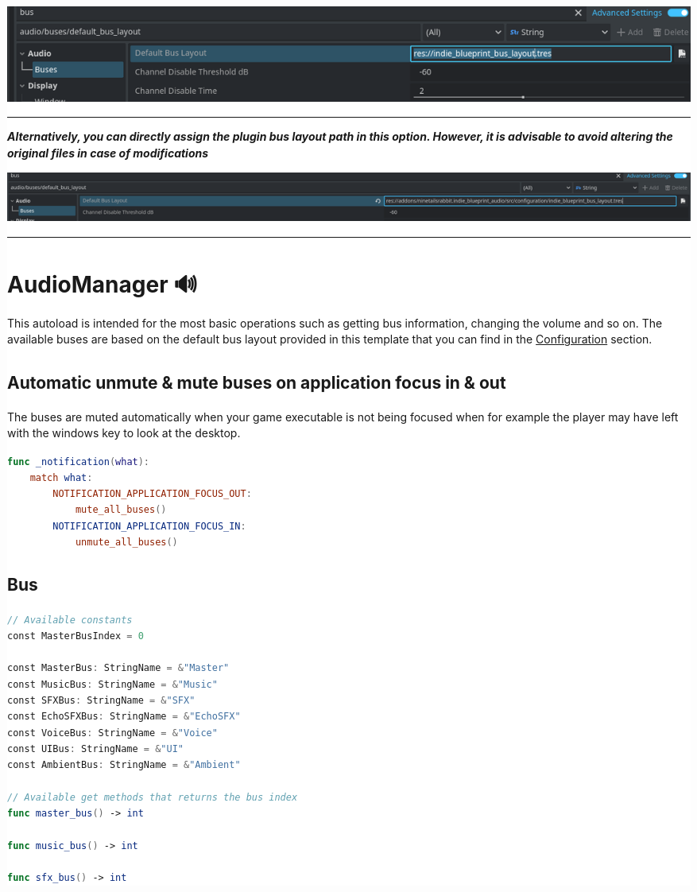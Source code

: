 
![bus_layout_path](images/bus_layout_path.png)

---

**_Alternatively, you can directly assign the plugin bus layout path in this option. However, it is advisable to avoid altering the original files in case of modifications_**

![bus_layout_path](images/direct_bus_layout_path.png)

---

# AudioManager 🔊

This autoload is intended for the most basic operations such as getting bus information, changing the volume and so on.
The available buses are based on the default bus layout provided in this template that you can find in the [Configuration](#configuration) section.

## Automatic unmute & mute buses on application focus in & out

The buses are muted automatically when your game executable is not being focused when for example the player may have left with the windows key to look at the desktop.

```swift
func _notification(what):
	match what:
		NOTIFICATION_APPLICATION_FOCUS_OUT:
			mute_all_buses()
		NOTIFICATION_APPLICATION_FOCUS_IN:
			unmute_all_buses()
```

## Bus

```swift
// Available constants
const MasterBusIndex = 0

const MasterBus: StringName = &"Master"
const MusicBus: StringName = &"Music"
const SFXBus: StringName = &"SFX"
const EchoSFXBus: StringName = &"EchoSFX"
const VoiceBus: StringName = &"Voice"
const UIBus: StringName = &"UI"
const AmbientBus: StringName = &"Ambient"

// Available get methods that returns the bus index
func master_bus() -> int

func music_bus() -> int

func sfx_bus() -> int

```